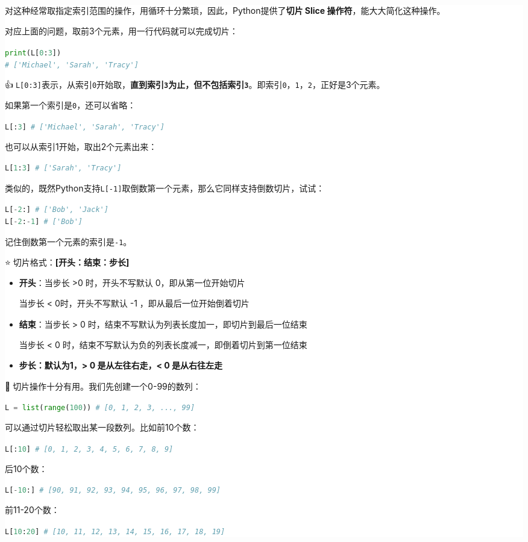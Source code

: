 对这种经常取指定索引范围的操作，用循环十分繁琐，因此，Python提供了**切片 Slice 操作符**，能大大简化这种操作。

对应上面的问题，取前3个元素，用一行代码就可以完成切片：

```python
print(L[0:3])
# ['Michael', 'Sarah', 'Tracy']
```

👍 `L[0:3]`表示，从索引`0`开始取，**直到索引`3`为止，但不包括索引`3`**。即索引`0`，`1`，`2`，正好是3个元素。

如果第一个索引是`0`，还可以省略：

```python
L[:3] # ['Michael', 'Sarah', 'Tracy']
```

也可以从索引1开始，取出2个元素出来：

```python
L[1:3] # ['Sarah', 'Tracy']
```

类似的，既然Python支持`L[-1]`取倒数第一个元素，那么它同样支持倒数切片，试试：

```python
L[-2:] # ['Bob', 'Jack']
L[-2:-1] # ['Bob']
```

记住倒数第一个元素的索引是`-1`。

⭐ 切片格式：**[开头：结束：步长]**

- **开头**：当步长 >0 时，开头不写默认 0，即从第一位开始切片

  当步长 < 0时，开头不写默认 -1 ，即从最后一位开始倒着切片

- **结束**：当步长 > 0 时，结束不写默认为列表长度加一，即切片到最后一位结束

  当步长 < 0 时，结束不写默认为负的列表长度减一，即倒着切片到第一位结束

- **步长：默认为1，> 0 是从左往右走，< 0 是从右往左走**

💬 切片操作十分有用。我们先创建一个0-99的数列：

```python
L = list(range(100)) # [0, 1, 2, 3, ..., 99]
```

可以通过切片轻松取出某一段数列。比如前10个数：

```python
L[:10] # [0, 1, 2, 3, 4, 5, 6, 7, 8, 9]
```

后10个数：

```python
L[-10:] # [90, 91, 92, 93, 94, 95, 96, 97, 98, 99]
```

前11-20个数：

```python
L[10:20] # [10, 11, 12, 13, 14, 15, 16, 17, 18, 19]
```

